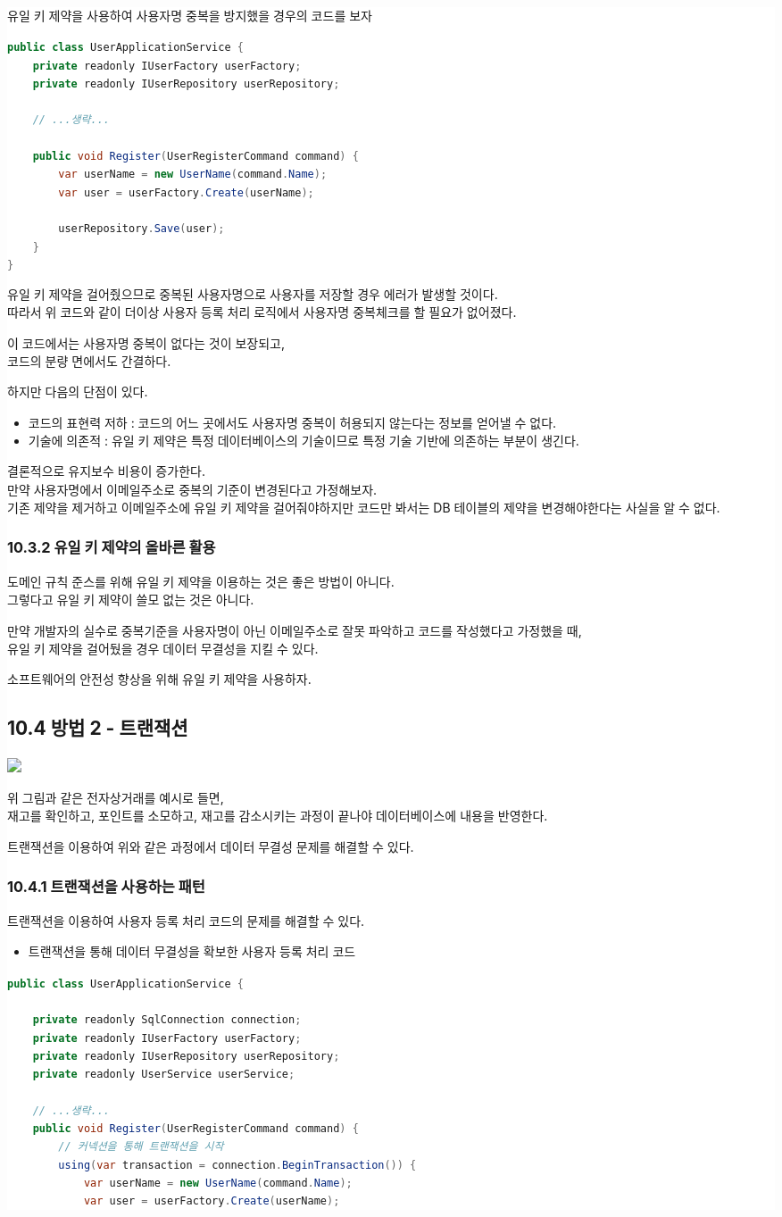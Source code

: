 유일 키 제약을 사용하여 사용자명 중복을 방지했을 경우의 코드를 보자
```java
public class UserApplicationService {
    private readonly IUserFactory userFactory;
    private readonly IUserRepository userRepository;

    // ...생략...

    public void Register(UserRegisterCommand command) {
        var userName = new UserName(command.Name);
        var user = userFactory.Create(userName);

        userRepository.Save(user);
    }
}
```

유일 키 제약을 걸어줬으므로 중복된 사용자명으로 사용자를 저장할 경우 에러가 발생할 것이다.  
따라서 위 코드와 같이 더이상 사용자 등록 처리 로직에서 사용자명 중복체크를 할 필요가 없어졌다.

이 코드에서는 사용자명 중복이 없다는 것이 보장되고,  
코드의 분량 면에서도 간결하다.

하지만 다음의 단점이 있다.
- 코드의 표현력 저하 : 코드의 어느 곳에서도 사용자명 중복이 허용되지 않는다는 정보를 얻어낼 수 없다.
- 기술에 의존적 : 유일 키 제약은 특정 데이터베이스의 기술이므로 특정 기술 기반에 의존하는 부분이 생긴다.

결론적으로 유지보수 비용이 증가한다.  
만약 사용자명에서 이메일주소로 중복의 기준이 변경된다고 가정해보자.  
기존 제약을 제거하고 이메일주소에 유일 키 제약을 걸어줘야하지만 코드만 봐서는 DB 테이블의 제약을 변경해야한다는 사실을 알 수 없다.

### 10.3.2 유일 키 제약의 올바른 활용
도메인 규칙 준스를 위해 유일 키 제약을 이용하는 것은 좋은 방법이 아니다.  
그렇다고 유일 키 제약이 쓸모 없는 것은 아니다.

만약 개발자의 실수로 중복기준을 사용자명이 아닌 이메일주소로 잘못 파악하고 코드를 작성했다고 가정했을 때,  
유일 키 제약을 걸어뒀을 경우 데이터 무결성을 지킬 수 있다.  

소프트웨어의 안전성 향상을 위해 유일 키 제약을 사용하자.

## 10.4 방법 2 - 트랜잭션
<img src="https://github.com/user-attachments/assets/b666e551-a0d3-45ed-b949-c2ecb0531ec9" width="600">

위 그림과 같은 전자상거래를 예시로 들면,  
재고를 확인하고, 포인트를 소모하고, 재고를 감소시키는 과정이 끝나야 데이터베이스에 내용을 반영한다.

트랜잭션을 이용하여 위와 같은 과정에서 데이터 무결성 문제를 해결할 수 있다.

### 10.4.1 트랜잭션을 사용하는 패턴
트랜잭션을 이용하여 사용자 등록 처리 코드의 문제를 해결할 수 있다.


- 트랜잭션을 통해 데이터 무결성을 확보한 사용자 등록 처리 코드
```java
public class UserApplicationService {

	private readonly SqlConnection connection;
	private readonly IUserFactory userFactory; 
	private readonly IUserRepository userRepository; 
	private readonly UserService userService;

	// ...생략...
	public void Register(UserRegisterCommand command) {
		// 커넥션을 통해 트랜잭션을 시작
		using(var transaction = connection.BeginTransaction()) {
			var userName = new UserName(command.Name);
			var user = userFactory.Create(userName);
```